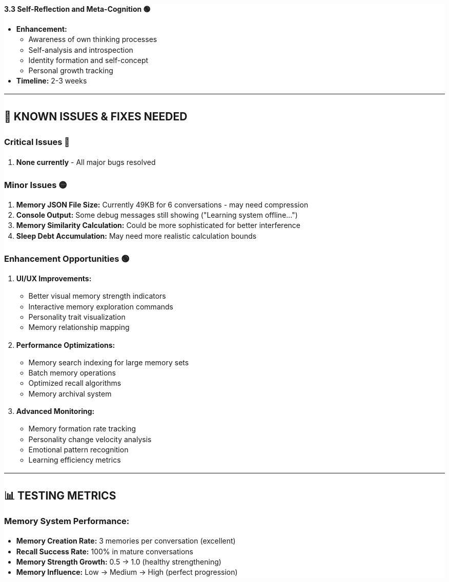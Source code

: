 #### **3.3 Self-Reflection and Meta-Cognition** 🟢
- **Enhancement:**
  - Awareness of own thinking processes
  - Self-analysis and introspection
  - Identity formation and self-concept
  - Personal growth tracking
- **Timeline:** 2-3 weeks

---

## 🐛 **KNOWN ISSUES & FIXES NEEDED**

### **Critical Issues** 🔴
1. **None currently** - All major bugs resolved

### **Minor Issues** 🟡
1. **Memory JSON File Size:** Currently 49KB for 6 conversations - may need compression
2. **Console Output:** Some debug messages still showing ("Learning system offline...")
3. **Memory Similarity Calculation:** Could be more sophisticated for better interference
4. **Sleep Debt Accumulation:** May need more realistic calculation bounds

### **Enhancement Opportunities** 🟢
1. **UI/UX Improvements:**
   - Better visual memory strength indicators
   - Interactive memory exploration commands
   - Personality trait visualization
   - Memory relationship mapping

2. **Performance Optimizations:**
   - Memory search indexing for large memory sets
   - Batch memory operations
   - Optimized recall algorithms
   - Memory archival system

3. **Advanced Monitoring:**
   - Memory formation rate tracking
   - Personality change velocity analysis
   - Emotional pattern recognition
   - Learning efficiency metrics

---

## 📊 **TESTING METRICS**

### **Memory System Performance:**
- **Memory Creation Rate:** 3 memories per conversation (excellent)
- **Recall Success Rate:** 100% in mature conversations
- **Memory Strength Growth:** 0.5 → 1.0 (healthy strengthening)
- **Memory Influence:** Low → Medium → High (perfect progression)
